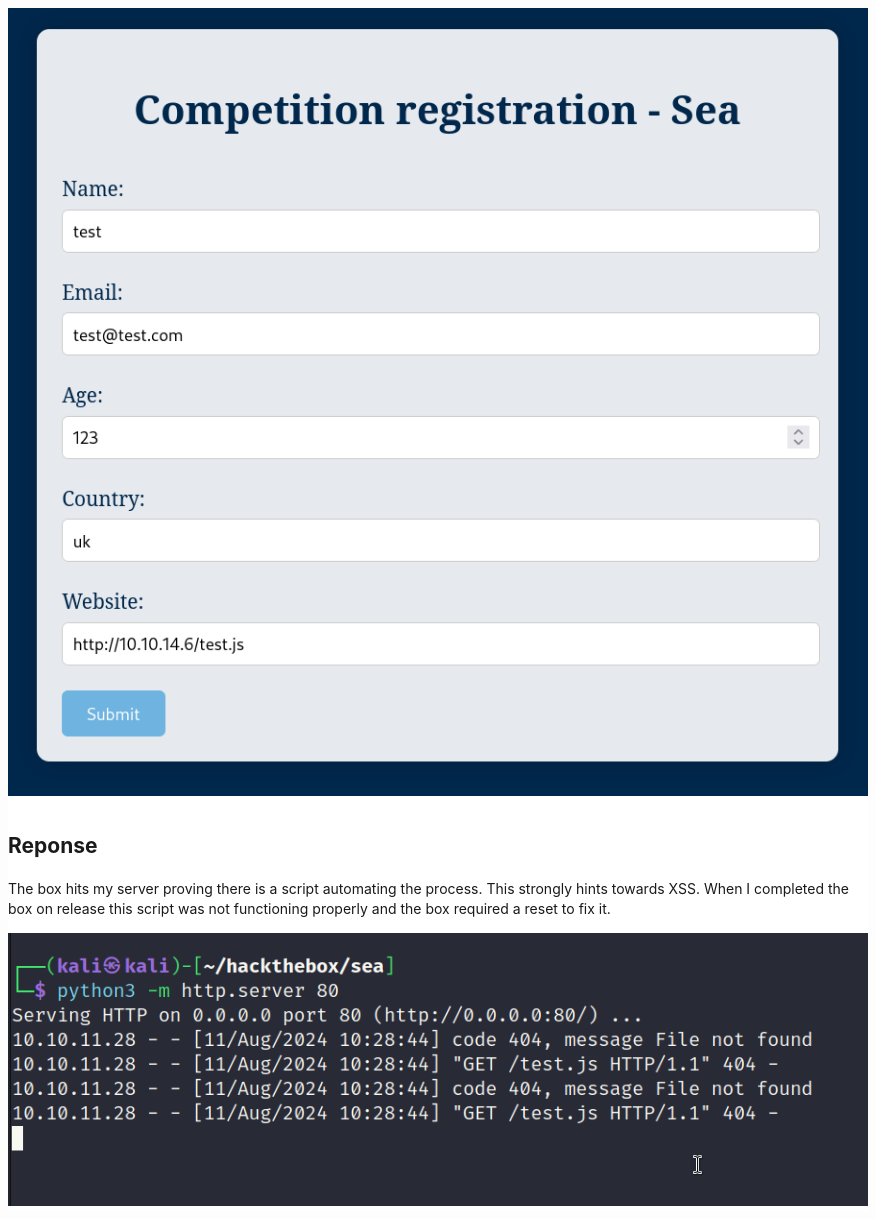 ![d9c941a4e869ab142478680916d953e8.png](/assets/img/d9c941a4e869ab142478680916d953e8.png)

## Reponse

The box hits my server proving there is a script automating the process. This strongly hints towards XSS. When I completed the box on release this script was not functioning properly and the box required a reset to fix it.

![bb474c712f1e347b171f50f80cb2d0e8.png](/assets/img/bb474c712f1e347b171f50f80cb2d0e8.png)
